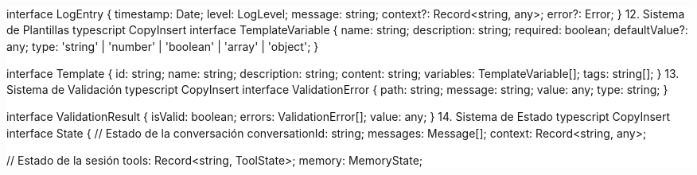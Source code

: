 interface LogEntry {
  timestamp: Date;
  level: LogLevel;
  message: string;
  context?: Record<string, any>;
  error?: Error;
}
12. Sistema de Plantillas
typescript
CopyInsert
interface TemplateVariable {
  name: string;
  description: string;
  required: boolean;
  defaultValue?: any;
  type: 'string' | 'number' | 'boolean' | 'array' | 'object';
}

interface Template {
  id: string;
  name: string;
  description: string;
  content: string;
  variables: TemplateVariable[];
  tags: string[];
}
13. Sistema de Validación
typescript
CopyInsert
interface ValidationError {
  path: string;
  message: string;
  value: any;
  type: string;
}

interface ValidationResult {
  isValid: boolean;
  errors: ValidationError[];
  value: any;
}
14. Sistema de Estado
typescript
CopyInsert
interface State {
  // Estado de la conversación
  conversationId: string;
  messages: Message[];
  context: Record<string, any>;
  
  // Estado de la sesión
  tools: Record<string, ToolState>;
  memory: MemoryState;
  